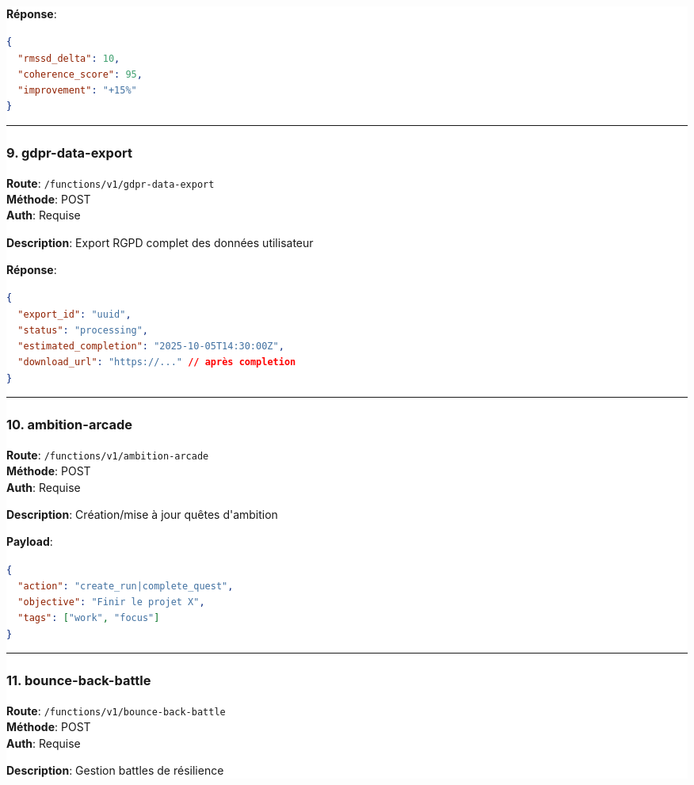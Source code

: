 **Réponse**:
```json
{
  "rmssd_delta": 10,
  "coherence_score": 95,
  "improvement": "+15%"
}
```

---

### 9. **gdpr-data-export**
**Route**: `/functions/v1/gdpr-data-export`  
**Méthode**: POST  
**Auth**: Requise

**Description**: Export RGPD complet des données utilisateur

**Réponse**:
```json
{
  "export_id": "uuid",
  "status": "processing",
  "estimated_completion": "2025-10-05T14:30:00Z",
  "download_url": "https://..." // après completion
}
```

---

### 10. **ambition-arcade**
**Route**: `/functions/v1/ambition-arcade`  
**Méthode**: POST  
**Auth**: Requise

**Description**: Création/mise à jour quêtes d'ambition

**Payload**:
```json
{
  "action": "create_run|complete_quest",
  "objective": "Finir le projet X",
  "tags": ["work", "focus"]
}
```

---

### 11. **bounce-back-battle**
**Route**: `/functions/v1/bounce-back-battle`  
**Méthode**: POST  
**Auth**: Requise

**Description**: Gestion battles de résilience
